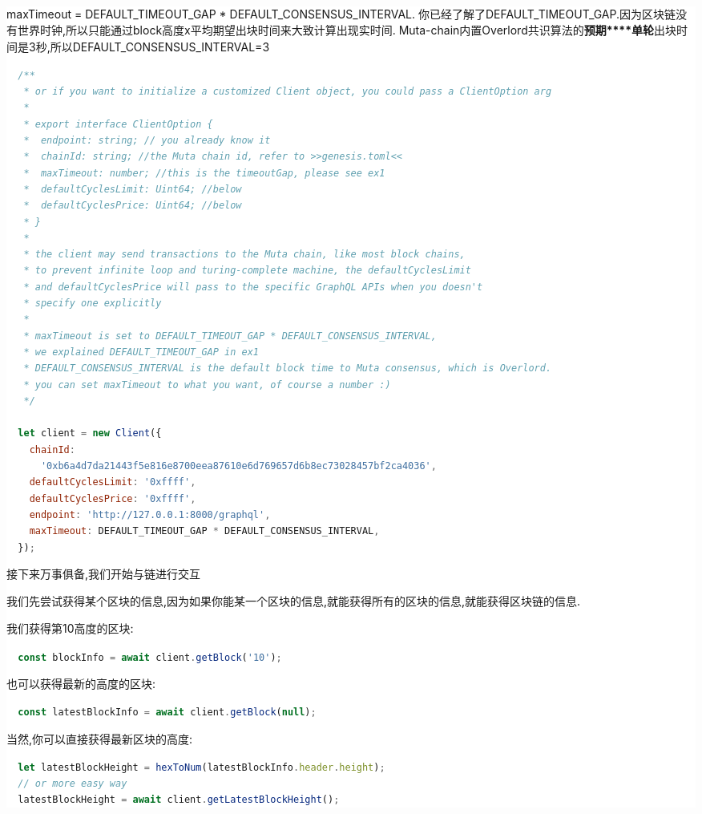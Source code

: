 maxTimeout = DEFAULT_TIMEOUT_GAP * DEFAULT_CONSENSUS_INTERVAL.
你已经了解了DEFAULT_TIMEOUT_GAP.因为区块链没有世界时钟,所以只能通过block高度x平均期望出块时间来大致计算出现实时间.
Muta-chain内置Overlord共识算法的**预期****单轮**出块时间是3秒,所以DEFAULT_CONSENSUS_INTERVAL=3

```js
  /**
   * or if you want to initialize a customized Client object, you could pass a ClientOption arg
   *
   * export interface ClientOption {
   *  endpoint: string; // you already know it
   *  chainId: string; //the Muta chain id, refer to >>genesis.toml<<
   *  maxTimeout: number; //this is the timeoutGap, please see ex1
   *  defaultCyclesLimit: Uint64; //below
   *  defaultCyclesPrice: Uint64; //below
   * }
   *
   * the client may send transactions to the Muta chain, like most block chains,
   * to prevent infinite loop and turing-complete machine, the defaultCyclesLimit
   * and defaultCyclesPrice will pass to the specific GraphQL APIs when you doesn't
   * specify one explicitly
   *
   * maxTimeout is set to DEFAULT_TIMEOUT_GAP * DEFAULT_CONSENSUS_INTERVAL,
   * we explained DEFAULT_TIMEOUT_GAP in ex1
   * DEFAULT_CONSENSUS_INTERVAL is the default block time to Muta consensus, which is Overlord.
   * you can set maxTimeout to what you want, of course a number :)
   */

  let client = new Client({
    chainId:
      '0xb6a4d7da21443f5e816e8700eea87610e6d769657d6b8ec73028457bf2ca4036',
    defaultCyclesLimit: '0xffff',
    defaultCyclesPrice: '0xffff',
    endpoint: 'http://127.0.0.1:8000/graphql',
    maxTimeout: DEFAULT_TIMEOUT_GAP * DEFAULT_CONSENSUS_INTERVAL,
  });
```
接下来万事俱备,我们开始与链进行交互

我们先尝试获得某个区块的信息,因为如果你能某一个区块的信息,就能获得所有的区块的信息,就能获得区块链的信息.

我们获得第10高度的区块:
```js
  const blockInfo = await client.getBlock('10');
```
也可以获得最新的高度的区块:
```js
  const latestBlockInfo = await client.getBlock(null);
```

当然,你可以直接获得最新区块的高度:
```js
  let latestBlockHeight = hexToNum(latestBlockInfo.header.height);
  // or more easy way
  latestBlockHeight = await client.getLatestBlockHeight();
```
